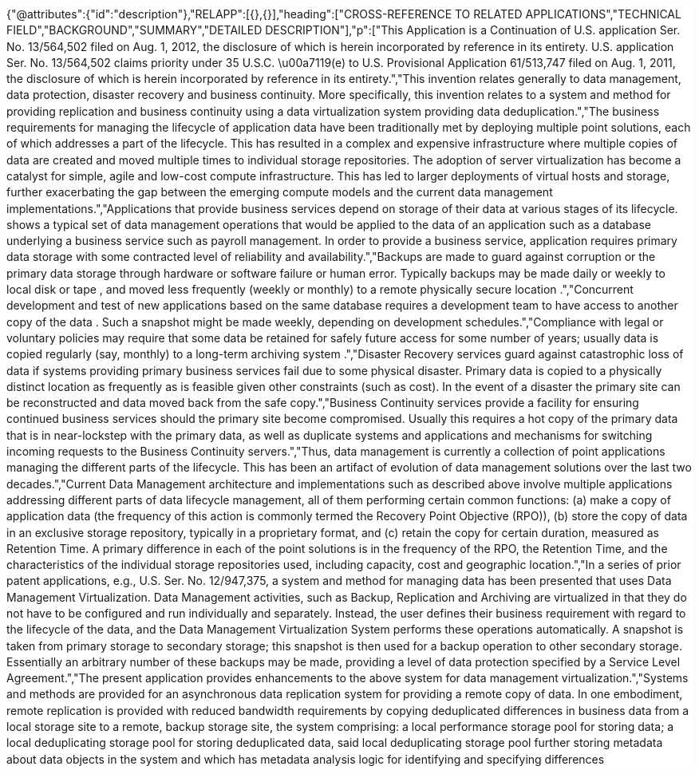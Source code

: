 {"@attributes":{"id":"description"},"RELAPP":[{},{}],"heading":["CROSS-REFERENCE TO RELATED APPLICATIONS","TECHNICAL FIELD","BACKGROUND","SUMMARY","DETAILED DESCRIPTION"],"p":["This Application is a Continuation of U.S. application Ser. No. 13\/564,502 filed on Aug. 1, 2012, the disclosure of which is herein incorporated by reference in its entirety. U.S. application Ser. No. 13\/564,502 claims priority under 35 U.S.C. \u00a7119(e) to U.S. Provisional Application 61\/513,747 filed on Aug. 1, 2011, the disclosure of which is herein incorporated by reference in its entirety.","This invention relates generally to data management, data protection, disaster recovery and business continuity. More specifically, this invention relates to a system and method for providing replication and business continuity using a data virtualization system providing data deduplication.","The business requirements for managing the lifecycle of application data have been traditionally met by deploying multiple point solutions, each of which addresses a part of the lifecycle. This has resulted in a complex and expensive infrastructure where multiple copies of data are created and moved multiple times to individual storage repositories. The adoption of server virtualization has become a catalyst for simple, agile and low-cost compute infrastructure. This has led to larger deployments of virtual hosts and storage, further exacerbating the gap between the emerging compute models and the current data management implementations.","Applications that provide business services depend on storage of their data at various stages of its lifecycle.  shows a typical set of data management operations that would be applied to the data of an application such as a database underlying a business service such as payroll management. In order to provide a business service, application  requires primary data storage  with some contracted level of reliability and availability.","Backups  are made to guard against corruption or the primary data storage through hardware or software failure or human error. Typically backups may be made daily or weekly to local disk or tape , and moved less frequently (weekly or monthly) to a remote physically secure location .","Concurrent development and test  of new applications based on the same database requires a development team to have access to another copy of the data . Such a snapshot might be made weekly, depending on development schedules.","Compliance with legal or voluntary policies  may require that some data be retained for safely future access for some number of years; usually data is copied regularly (say, monthly) to a long-term archiving system .","Disaster Recovery services  guard against catastrophic loss of data if systems providing primary business services fail due to some physical disaster. Primary data is copied  to a physically distinct location as frequently as is feasible given other constraints (such as cost). In the event of a disaster the primary site can be reconstructed and data moved back from the safe copy.","Business Continuity services  provide a facility for ensuring continued business services should the primary site become compromised. Usually this requires a hot copy  of the primary data that is in near-lockstep with the primary data, as well as duplicate systems and applications and mechanisms for switching incoming requests to the Business Continuity servers.","Thus, data management is currently a collection of point applications managing the different parts of the lifecycle. This has been an artifact of evolution of data management solutions over the last two decades.","Current Data Management architecture and implementations such as described above involve multiple applications addressing different parts of data lifecycle management, all of them performing certain common functions: (a) make a copy of application data (the frequency of this action is commonly termed the Recovery Point Objective (RPO)), (b) store the copy of data in an exclusive storage repository, typically in a proprietary format, and (c) retain the copy for certain duration, measured as Retention Time. A primary difference in each of the point solutions is in the frequency of the RPO, the Retention Time, and the characteristics of the individual storage repositories used, including capacity, cost and geographic location.","In a series of prior patent applications, e.g., U.S. Ser. No. 12\/947,375, a system and method for managing data has been presented that uses Data Management Virtualization. Data Management activities, such as Backup, Replication and Archiving are virtualized in that they do not have to be configured and run individually and separately. Instead, the user defines their business requirement with regard to the lifecycle of the data, and the Data Management Virtualization System performs these operations automatically. A snapshot is taken from primary storage to secondary storage; this snapshot is then used for a backup operation to other secondary storage. Essentially an arbitrary number of these backups may be made, providing a level of data protection specified by a Service Level Agreement.","The present application provides enhancements to the above system for data management virtualization.","Systems and methods are provided for an asynchronous data replication system for providing a remote copy of data. In one embodiment, remote replication is provided with reduced bandwidth requirements by copying deduplicated differences in business data from a local storage site to a remote, backup storage site, the system comprising: a local performance storage pool for storing data; a local deduplicating storage pool for storing deduplicated data, said local deduplicating storage pool further storing metadata about data objects in the system and which has metadata analysis logic for identifying and specifying differences